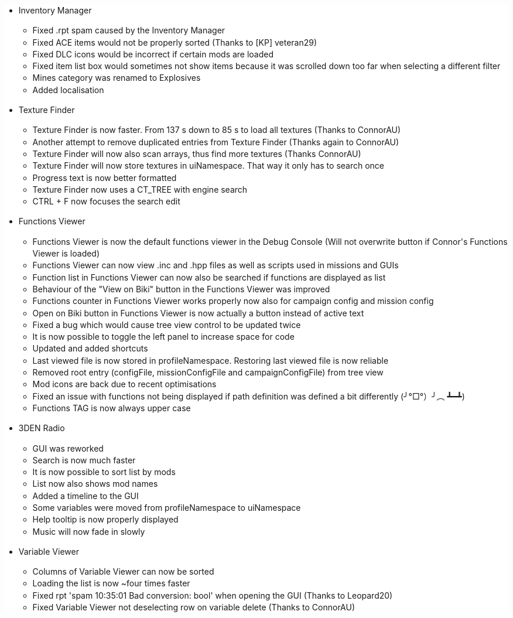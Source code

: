 - Inventory Manager
  - Fixed .rpt spam caused by the Inventory Manager
  - Fixed ACE items would not be properly sorted (Thanks to [KP] veteran29)
  - Fixed DLC icons would be incorrect if certain mods are loaded
  - Fixed item list box would sometimes not show items because it was scrolled down too far when selecting a different filter
  - Mines category was renamed to Explosives
  - Added localisation

- Texture Finder
  - Texture Finder is now faster. From 137 s down to 85 s to load all textures (Thanks to ConnorAU)
  - Another attempt to remove duplicated entries from Texture Finder (Thanks again to ConnorAU)
  - Texture Finder will now also scan arrays, thus find more textures (Thanks ConnorAU)
  - Texture Finder will now store textures in uiNamespace. That way it only has to search once
  - Progress text is now better formatted
  - Texture Finder now uses a CT_TREE with engine search
  - CTRL + F now focuses the search edit

- Functions Viewer
  - Functions Viewer is now the default functions viewer in the Debug Console (Will not overwrite button if Connor's Functions Viewer is loaded)
  - Functions Viewer can now view .inc and .hpp files as well as scripts used in missions and GUIs
  - Function list in Functions Viewer can now also be searched if functions are displayed as list
  - Behaviour of the "View on Biki" button in the Functions Viewer was improved
  - Functions counter in Functions Viewer works properly now also for campaign config and mission config
  - Open on Biki button in Functions Viewer is now actually a button instead of active text
  - Fixed a bug which would cause tree view control to be updated twice
  - It is now possible to toggle the left panel to increase space for code
  - Updated and added shortcuts
  - Last viewed file is now stored in profileNamespace. Restoring last viewed file is now reliable
  - Removed root entry (configFile, missionConfigFile and campaignConfigFile) from tree view
  - Mod icons are back due to recent optimisations
  - Fixed an issue with functions not being displayed if path definition was defined a bit differently (╯°□°）╯︵ ┻━┻)
  - Functions TAG is now always upper case

- 3DEN Radio
  - GUI was reworked
  - Search is now much faster
  - It is now possible to sort list by mods
  - List now also shows mod names
  - Added a timeline to the GUI
  - Some variables were moved from profileNamespace to uiNamespace
  - Help tooltip is now properly displayed
  - Music will now fade in slowly

- Variable Viewer
  - Columns of Variable Viewer can now be sorted
  - Loading the list is now ~four times faster
  - Fixed rpt 'spam 10:35:01 Bad conversion: bool' when opening the GUI (Thanks to Leopard20)
  - Fixed Variable Viewer not deselecting row on variable delete (Thanks to ConnorAU)
